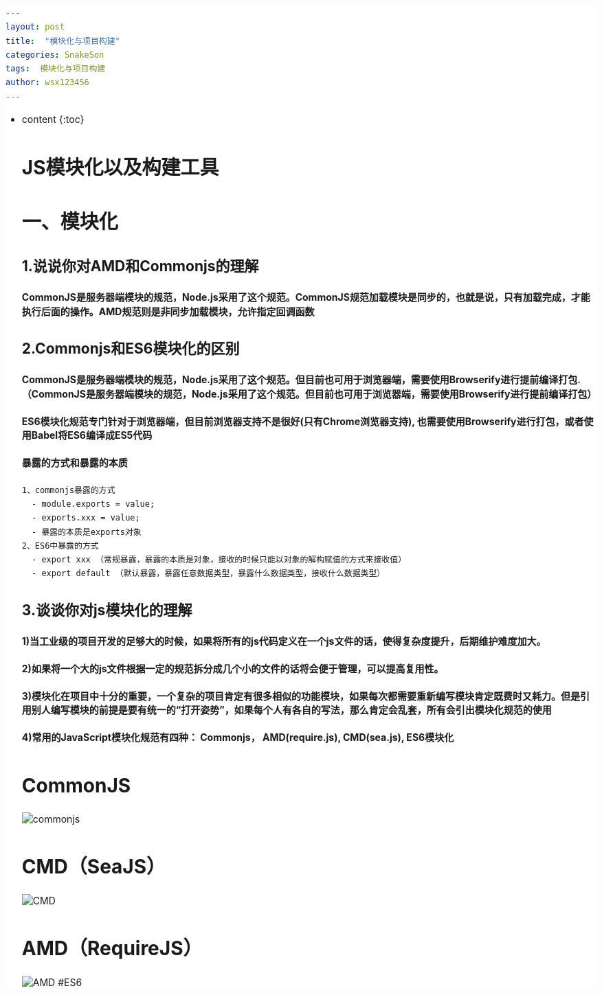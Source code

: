```yaml
---
layout: post
title:  "模块化与项目构建"
categories: SnakeSon
tags:  模块化与项目构建
author: wsx123456
---
```


* content
{:toc}

    # JS模块化以及构建工具
    # 一、模块化
    ## 1.说说你对AMD和Commonjs的理解
    #### CommonJS是服务器端模块的规范，Node.js采用了这个规范。CommonJS规范加载模块是同步的，也就是说，只有加载完成，才能执行后面的操作。AMD规范则是非同步加载模块，允许指定回调函数
    ## 2.Commonjs和ES6模块化的区别
    #### CommonJS是服务器端模块的规范，Node.js采用了这个规范。但目前也可用于浏览器端，需要使用Browserify进行提前编译打包.（CommonJS是服务器端模块的规范，Node.js采用了这个规范。但目前也可用于浏览器端，需要使用Browserify进行提前编译打包）
    #### ES6模块化规范专门针对于浏览器端，但目前浏览器支持不是很好(只有Chrome浏览器支持), 也需要使用Browserify进行打包，或者使用Babel将ES6编译成ES5代码
    #### 暴露的方式和暴露的本质
      1、commonjs暴露的方式
        - module.exports = value;
        - exports.xxx = value;
        - 暴露的本质是exports对象
      2、ES6中暴露的方式
        - export xxx （常规暴露，暴露的本质是对象，接收的时候只能以对象的解构赋值的方式来接收值）
        - export default （默认暴露，暴露任意数据类型，暴露什么数据类型，接收什么数据类型）
    ## 3.谈谈你对js模块化的理解
    #### 1)当工业级的项目开发的足够大的时候，如果将所有的js代码定义在一个js文件的话，使得复杂度提升，后期维护难度加大。
    #### 2)如果将一个大的js文件根据一定的规范拆分成几个小的文件的话将会便于管理，可以提高复用性。
    #### 3)模块化在项目中十分的重要，一个复杂的项目肯定有很多相似的功能模块，如果每次都需要重新编写模块肯定既费时又耗力。但是引用别人编写模块的前提是要有统一的“打开姿势”，如果每个人有各自的写法，那么肯定会乱套，所有会引出模块化规范的使用
    #### 4)常用的JavaScript模块化规范有四种： Commonjs， AMD(require.js), CMD(sea.js), ES6模块化
    # CommonJS
    ![commonjs](https://i.imgur.com/9WgcAzM.png)
    # CMD（SeaJS）
    ![CMD](https://i.imgur.com/RfJyy6Z.png)
    # AMD（RequireJS）
    ![AMD](https://i.imgur.com/5Jtax8B.png)
    #ES6